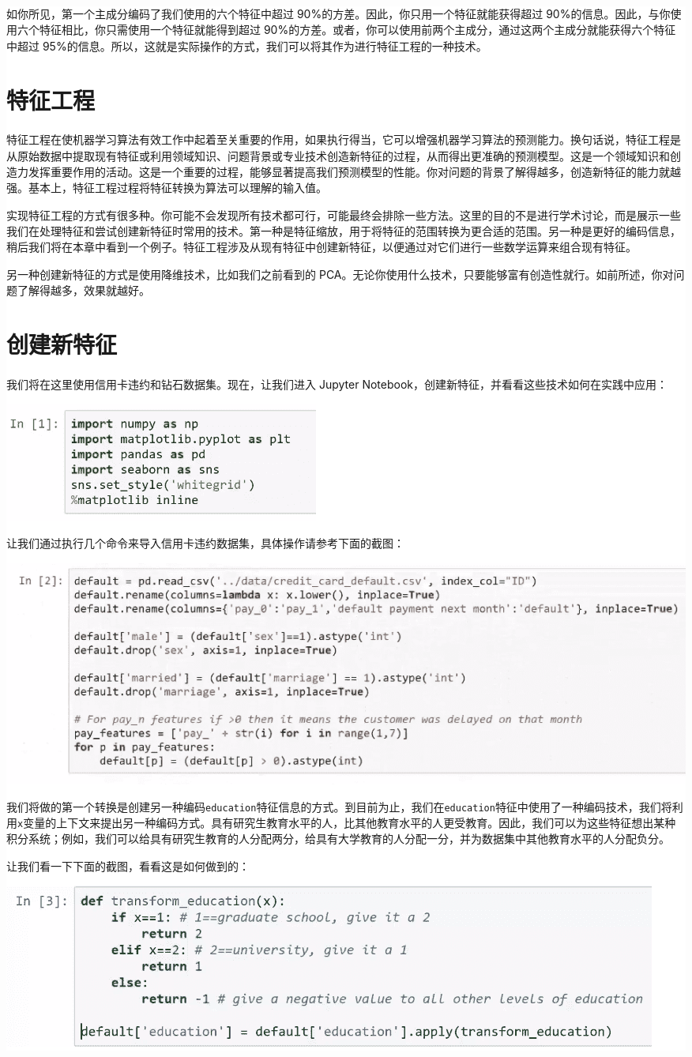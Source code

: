 如你所见，第一个主成分编码了我们使用的六个特征中超过 90%的方差。因此，你只用一个特征就能获得超过 90%的信息。因此，与你使用六个特征相比，你只需使用一个特征就能得到超过 90%的方差。或者，你可以使用前两个主成分，通过这两个主成分就能获得六个特征中超过 95%的信息。所以，这就是实际操作的方式，我们可以将其作为进行特征工程的一种技术。

# 特征工程

特征工程在使机器学习算法有效工作中起着至关重要的作用，如果执行得当，它可以增强机器学习算法的预测能力。换句话说，特征工程是从原始数据中提取现有特征或利用领域知识、问题背景或专业技术创造新特征的过程，从而得出更准确的预测模型。这是一个领域知识和创造力发挥重要作用的活动。这是一个重要的过程，能够显著提高我们预测模型的性能。你对问题的背景了解得越多，创造新特征的能力就越强。基本上，特征工程过程将特征转换为算法可以理解的输入值。

实现特征工程的方式有很多种。你可能不会发现所有技术都可行，可能最终会排除一些方法。这里的目的不是进行学术讨论，而是展示一些我们在处理特征和尝试创建新特征时常用的技术。第一种是特征缩放，用于将特征的范围转换为更合适的范围。另一种是更好的编码信息，稍后我们将在本章中看到一个例子。特征工程涉及从现有特征中创建新特征，以便通过对它们进行一些数学运算来组合现有特征。

另一种创建新特征的方式是使用降维技术，比如我们之前看到的 PCA。无论你使用什么技术，只要能够富有创造性就行。如前所述，你对问题了解得越多，效果就越好。

# 创建新特征

我们将在这里使用信用卡违约和钻石数据集。现在，让我们进入 Jupyter Notebook，创建新特征，并看看这些技术如何在实践中应用：

![](img/1f149084-6127-4ec7-be75-0550b89c0895.png)

让我们通过执行几个命令来导入信用卡违约数据集，具体操作请参考下面的截图：

![](img/2fcfac44-86fd-447e-a414-866ba15d6164.png)

我们将做的第一个转换是创建另一种编码`education`特征信息的方式。到目前为止，我们在`education`特征中使用了一种编码技术，我们将利用`x`变量的上下文来提出另一种编码方式。具有研究生教育水平的人，比其他教育水平的人更受教育。因此，我们可以为这些特征想出某种积分系统；例如，我们可以给具有研究生教育的人分配两分，给具有大学教育的人分配一分，并为数据集中其他教育水平的人分配负分。

让我们看一下下面的截图，看看这是如何做到的：

![](img/c0580fcd-23d3-41a8-b5e1-9ec4978e0dd3.png)
